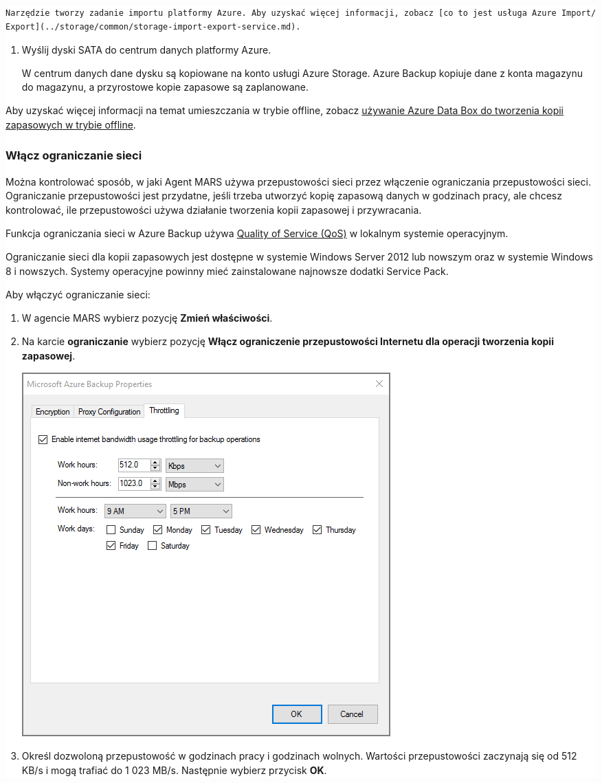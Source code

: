     Narzędzie tworzy zadanie importu platformy Azure. Aby uzyskać więcej informacji, zobacz [co to jest usługa Azure Import/Export](../storage/common/storage-import-export-service.md).
1. Wyślij dyski SATA do centrum danych platformy Azure.

    W centrum danych dane dysku są kopiowane na konto usługi Azure Storage. Azure Backup kopiuje dane z konta magazynu do magazynu, a przyrostowe kopie zapasowe są zaplanowane.

Aby uzyskać więcej informacji na temat umieszczania w trybie offline, zobacz [używanie Azure Data Box do tworzenia kopii zapasowych w trybie offline](offline-backup-azure-data-box.md).

### <a name="enable-network-throttling"></a>Włącz ograniczanie sieci

Można kontrolować sposób, w jaki Agent MARS używa przepustowości sieci przez włączenie ograniczania przepustowości sieci. Ograniczanie przepustowości jest przydatne, jeśli trzeba utworzyć kopię zapasową danych w godzinach pracy, ale chcesz kontrolować, ile przepustowości używa działanie tworzenia kopii zapasowej i przywracania.

Funkcja ograniczania sieci w Azure Backup używa [Quality of Service (QoS)](/windows-server/networking/technologies/qos/qos-policy-top) w lokalnym systemie operacyjnym.

Ograniczanie sieci dla kopii zapasowych jest dostępne w systemie Windows Server 2012 lub nowszym oraz w systemie Windows 8 i nowszych. Systemy operacyjne powinny mieć zainstalowane najnowsze dodatki Service Pack.

Aby włączyć ograniczanie sieci:

1. W agencie MARS wybierz pozycję **Zmień właściwości**.
1. Na karcie **ograniczanie** wybierz pozycję **Włącz ograniczenie przepustowości Internetu dla operacji tworzenia kopii zapasowej**.

    ![Konfigurowanie ograniczania sieci dla operacji tworzenia kopii zapasowych](./media/backup-configure-vault/throttling-dialog.png)
1. Określ dozwoloną przepustowość w godzinach pracy i godzinach wolnych. Wartości przepustowości zaczynają się od 512 KB/s i mogą trafiać do 1 023 MB/s. Następnie wybierz przycisk **OK**.
